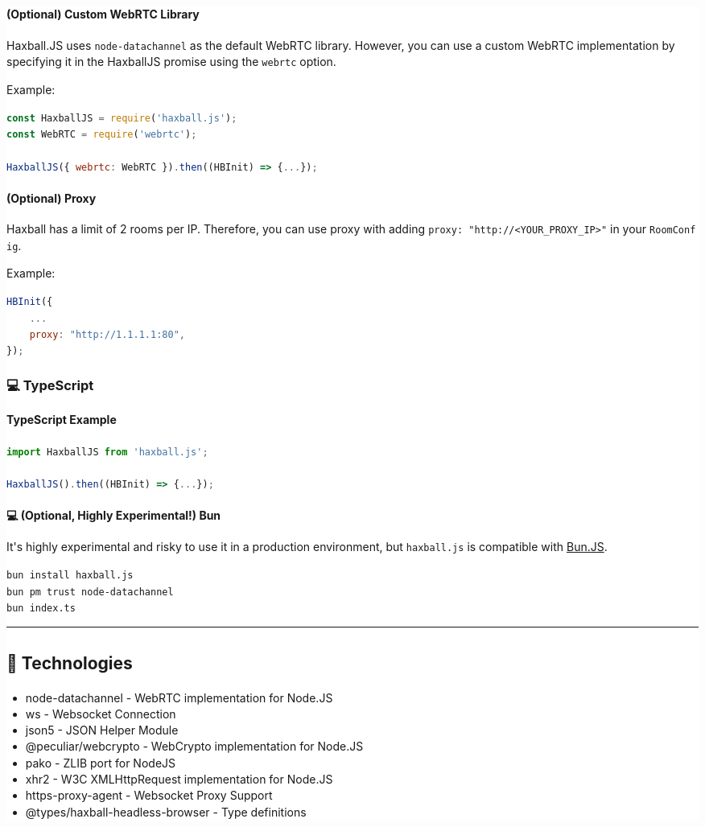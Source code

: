 
#### (Optional) Custom WebRTC Library

Haxball.JS uses `node-datachannel` as the default WebRTC library. However, you can use a custom WebRTC implementation by specifying it in the HaxballJS promise using the `webrtc` option.

Example:

```js
const HaxballJS = require('haxball.js');
const WebRTC = require('webrtc');

HaxballJS({ webrtc: WebRTC }).then((HBInit) => {...});
```

#### (Optional) Proxy

Haxball has a limit of 2 rooms per IP. Therefore, you can use proxy with adding `proxy: "http://<YOUR_PROXY_IP>"` in your `RoomConfig`.

Example:

```js
HBInit({
    ...
    proxy: "http://1.1.1.1:80",
});
```

### 💻 TypeScript

#### TypeScript Example

```js
import HaxballJS from 'haxball.js';

HaxballJS().then((HBInit) => {...});
```

#### 💻 (Optional, Highly Experimental!) Bun

It's highly experimental and risky to use it in a production environment, but `haxball.js` is compatible with [Bun.JS](https://bun.sh/).

```bash
bun install haxball.js
bun pm trust node-datachannel
bun index.ts
```

---

<h2 id="technologies">🚀 Technologies</h2>

- node-datachannel - WebRTC implementation for Node.JS
- ws - Websocket Connection
- json5 - JSON Helper Module
- @peculiar/webcrypto - WebCrypto implementation for Node.JS
- pako - ZLIB port for NodeJS
- xhr2 - W3C XMLHttpRequest implementation for Node.JS
- https-proxy-agent - Websocket Proxy Support
- @types/haxball-headless-browser - Type definitions
